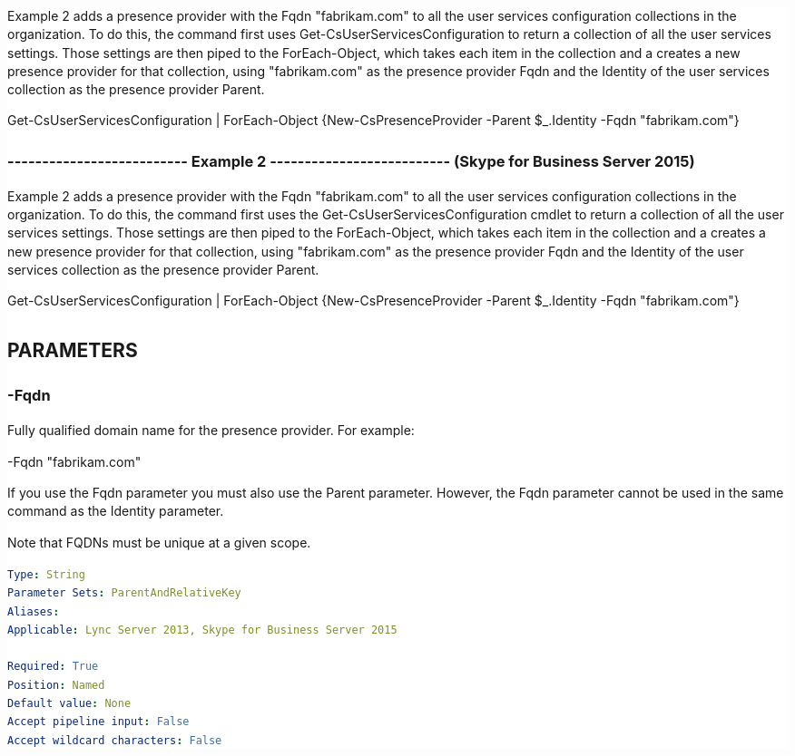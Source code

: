 Example 2 adds a presence provider with the Fqdn "fabrikam.com" to all the user services configuration collections in the organization.
To do this, the command first uses Get-CsUserServicesConfiguration to return a collection of all the user services settings.
Those settings are then piped to the ForEach-Object, which takes each item in the collection and a creates a new presence provider for that collection, using "fabrikam.com" as the presence provider Fqdn and the Identity of the user services collection as the presence provider Parent.

Get-CsUserServicesConfiguration | ForEach-Object {New-CsPresenceProvider -Parent $_.Identity -Fqdn "fabrikam.com"}

### -------------------------- Example 2 -------------------------- (Skype for Business Server 2015)
```

```

Example 2 adds a presence provider with the Fqdn "fabrikam.com" to all the user services configuration collections in the organization.
To do this, the command first uses the Get-CsUserServicesConfiguration cmdlet to return a collection of all the user services settings.
Those settings are then piped to the ForEach-Object, which takes each item in the collection and a creates a new presence provider for that collection, using "fabrikam.com" as the presence provider Fqdn and the Identity of the user services collection as the presence provider Parent.

Get-CsUserServicesConfiguration | ForEach-Object {New-CsPresenceProvider -Parent $_.Identity -Fqdn "fabrikam.com"}

## PARAMETERS

### -Fqdn
Fully qualified domain name for the presence provider.
For example:

-Fqdn "fabrikam.com"

If you use the Fqdn parameter you must also use the Parent parameter.
However, the Fqdn parameter cannot be used in the same command as the Identity parameter.

Note that FQDNs must be unique at a given scope.

```yaml
Type: String
Parameter Sets: ParentAndRelativeKey
Aliases: 
Applicable: Lync Server 2013, Skype for Business Server 2015

Required: True
Position: Named
Default value: None
Accept pipeline input: False
Accept wildcard characters: False
```
